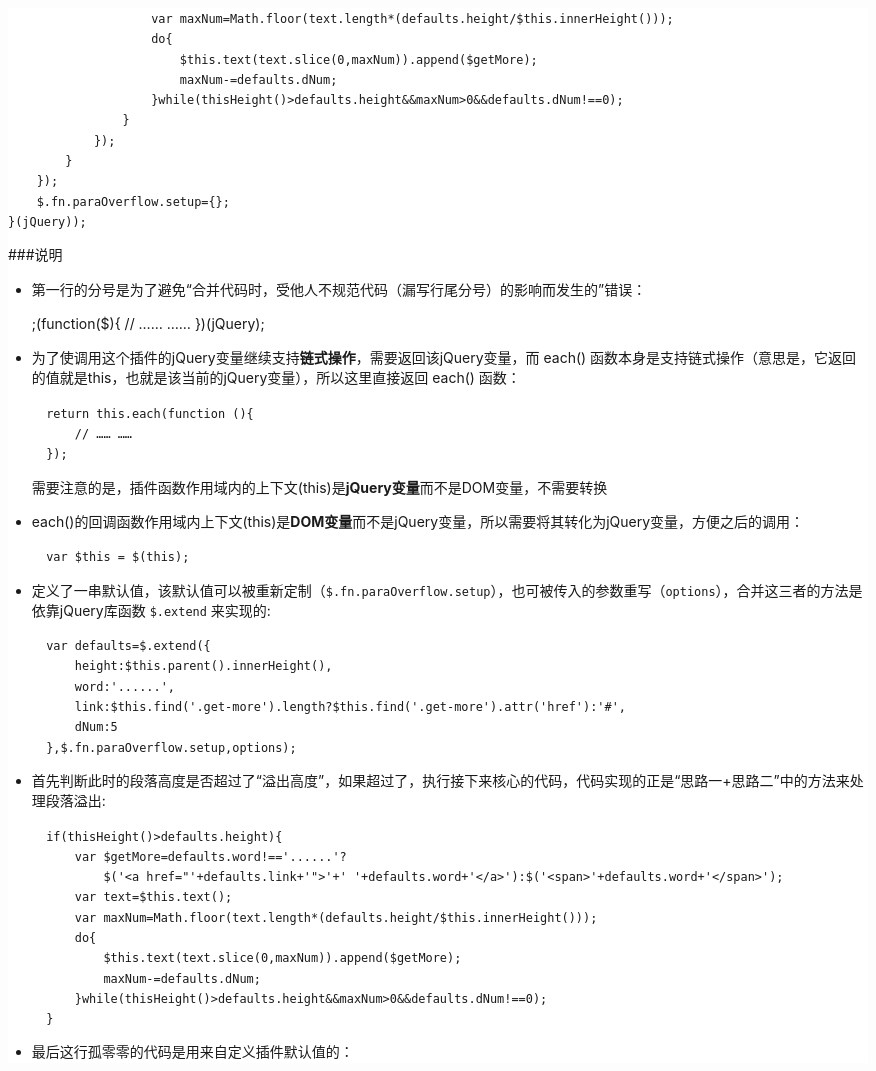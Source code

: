 	                    var maxNum=Math.floor(text.length*(defaults.height/$this.innerHeight()));
	                    do{
	                        $this.text(text.slice(0,maxNum)).append($getMore);
	                        maxNum-=defaults.dNum;
	                    }while(thisHeight()>defaults.height&&maxNum>0&&defaults.dNum!==0);
	                }
	            });
	        }
	    });
	    $.fn.paraOverflow.setup={};
	}(jQuery));

###说明

* 第一行的分号是为了避免“合并代码时，受他人不规范代码（漏写行尾分号）的影响而发生的”错误：

	;(function($){
		// …… ……
	})(jQuery);

* 为了使调用这个插件的jQuery变量继续支持**链式操作**，需要返回该jQuery变量，而 each() 函数本身是支持链式操作（意思是，它返回的值就是this，也就是该当前的jQuery变量），所以这里直接返回 each() 函数：

		return this.each(function (){
			// …… ……
		});
	
	需要注意的是，插件函数作用域内的上下文(this)是**jQuery变量**而不是DOM变量，不需要转换

* each()的回调函数作用域内上下文(this)是**DOM变量**而不是jQuery变量，所以需要将其转化为jQuery变量，方便之后的调用：

		var $this = $(this);

* 定义了一串默认值，该默认值可以被重新定制（`$.fn.paraOverflow.setup`），也可被传入的参数重写（`options`），合并这三者的方法是依靠jQuery库函数 `$.extend` 来实现的:

		var defaults=$.extend({
	        height:$this.parent().innerHeight(),
	        word:'......',
	        link:$this.find('.get-more').length?$this.find('.get-more').attr('href'):'#',
	        dNum:5
		},$.fn.paraOverflow.setup,options);

* 首先判断此时的段落高度是否超过了“溢出高度”，如果超过了，执行接下来核心的代码，代码实现的正是“思路一+思路二”中的方法来处理段落溢出:

		if(thisHeight()>defaults.height){
            var $getMore=defaults.word!=='......'?
                $('<a href="'+defaults.link+'">'+' '+defaults.word+'</a>'):$('<span>'+defaults.word+'</span>');
            var text=$this.text();
            var maxNum=Math.floor(text.length*(defaults.height/$this.innerHeight()));
            do{
                $this.text(text.slice(0,maxNum)).append($getMore);
                maxNum-=defaults.dNum;
            }while(thisHeight()>defaults.height&&maxNum>0&&defaults.dNum!==0);
        }

* 最后这行孤零零的代码是用来自定义插件默认值的：
